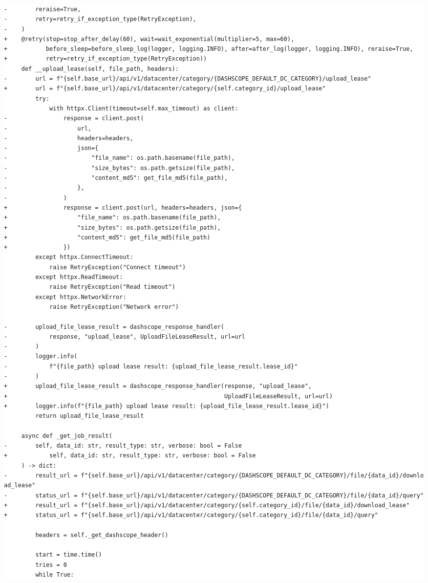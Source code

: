 ```
-        reraise=True,
-        retry=retry_if_exception_type(RetryException),
-    )
+    @retry(stop=stop_after_delay(60), wait=wait_exponential(multiplier=5, max=60),
+           before_sleep=before_sleep_log(logger, logging.INFO), after=after_log(logger, logging.INFO), reraise=True,
+           retry=retry_if_exception_type(RetryException))
     def __upload_lease(self, file_path, headers):
-        url = f"{self.base_url}/api/v1/datacenter/category/{DASHSCOPE_DEFAULT_DC_CATEGORY}/upload_lease"
+        url = f"{self.base_url}/api/v1/datacenter/category/{self.category_id}/upload_lease"
         try:
             with httpx.Client(timeout=self.max_timeout) as client:
-                response = client.post(
-                    url,
-                    headers=headers,
-                    json={
-                        "file_name": os.path.basename(file_path),
-                        "size_bytes": os.path.getsize(file_path),
-                        "content_md5": get_file_md5(file_path),
-                    },
-                )
+                response = client.post(url, headers=headers, json={
+                    "file_name": os.path.basename(file_path),
+                    "size_bytes": os.path.getsize(file_path),
+                    "content_md5": get_file_md5(file_path)
+                })
         except httpx.ConnectTimeout:
             raise RetryException("Connect timeout")
         except httpx.ReadTimeout:
             raise RetryException("Read timeout")
         except httpx.NetworkError:
             raise RetryException("Network error")
 
-        upload_file_lease_result = dashscope_response_handler(
-            response, "upload_lease", UploadFileLeaseResult, url=url
-        )
-        logger.info(
-            f"{file_path} upload lease result: {upload_file_lease_result.lease_id}"
-        )
+        upload_file_lease_result = dashscope_response_handler(response, "upload_lease",
+                                                              UploadFileLeaseResult, url=url)
+        logger.info(f"{file_path} upload lease result: {upload_file_lease_result.lease_id}")
         return upload_file_lease_result
 
     async def _get_job_result(
-        self, data_id: str, result_type: str, verbose: bool = False
+            self, data_id: str, result_type: str, verbose: bool = False
     ) -> dict:
-        result_url = f"{self.base_url}/api/v1/datacenter/category/{DASHSCOPE_DEFAULT_DC_CATEGORY}/file/{data_id}/download_lease"
-        status_url = f"{self.base_url}/api/v1/datacenter/category/{DASHSCOPE_DEFAULT_DC_CATEGORY}/file/{data_id}/query"
+        result_url = f"{self.base_url}/api/v1/datacenter/category/{self.category_id}/file/{data_id}/download_lease"
+        status_url = f"{self.base_url}/api/v1/datacenter/category/{self.category_id}/file/{data_id}/query"
 
         headers = self._get_dashscope_header()
 
         start = time.time()
         tries = 0
         while True:
```